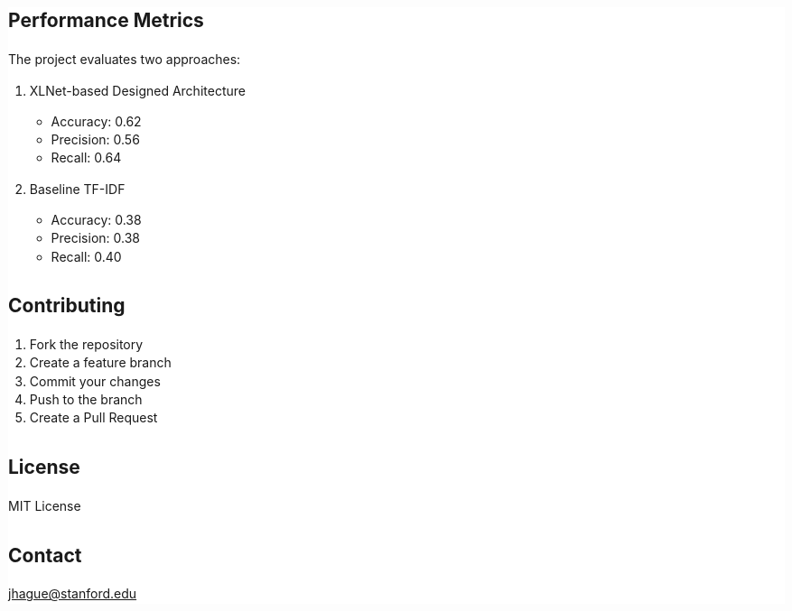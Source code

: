 ## Performance Metrics

The project evaluates two approaches:
1. XLNet-based Designed Architecture
   - Accuracy: 0.62
   - Precision: 0.56
   - Recall: 0.64

2. Baseline TF-IDF
   - Accuracy: 0.38
   - Precision: 0.38
   - Recall: 0.40

## Contributing

1. Fork the repository
2. Create a feature branch
3. Commit your changes
4. Push to the branch
5. Create a Pull Request

## License

MIT License

## Contact

jhague@stanford.edu
